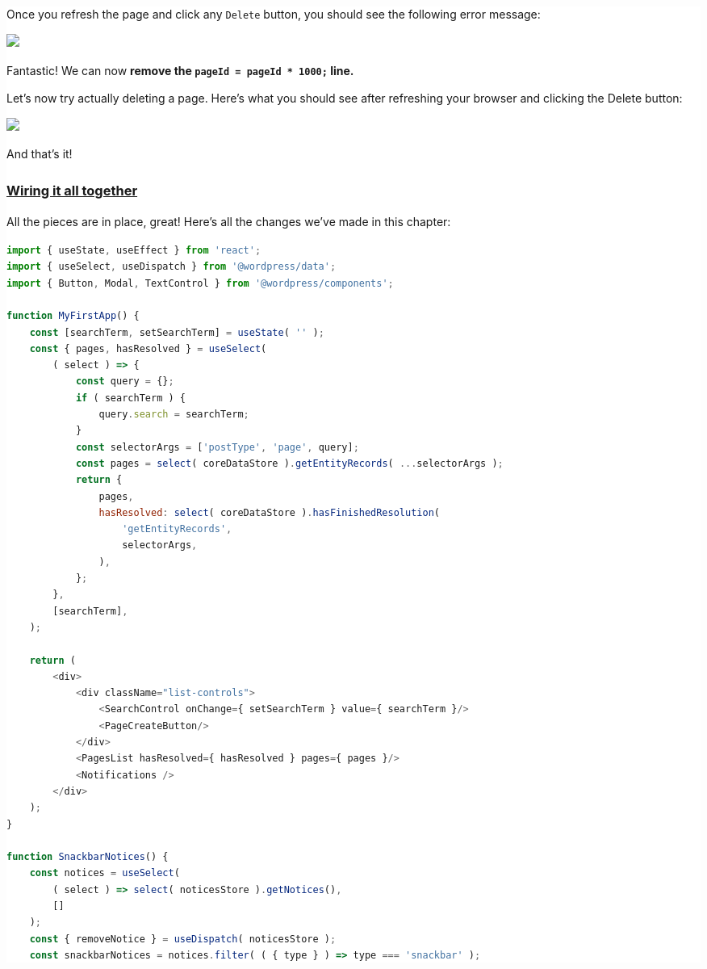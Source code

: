 Once you refresh the page and click any `Delete` button, you should see the following error message:

![](https://i0.wp.com/raw.githubusercontent.com/WordPress/gutenberg/HEAD/docs/how-to-guides/data-basics/media/delete-button/snackbar-error.png?ssl=1)

Fantastic! We can now **remove the `pageId = pageId * 1000;` line.**

Let’s now try actually deleting a page. Here’s what you should see after refreshing your browser and clicking the Delete button:

![](https://i0.wp.com/raw.githubusercontent.com/WordPress/gutenberg/HEAD/docs/how-to-guides/data-basics/media/delete-button/snackbar-success.png?ssl=1)

And that’s it!

### [Wiring it all together](https://developer.wordpress.org/block-editor/how-to-guides/data-basics/5-adding-a-delete-button/\#wiring-it-all-together)

All the pieces are in place, great! Here’s all the changes we’ve made in this chapter:

```js
import { useState, useEffect } from 'react';
import { useSelect, useDispatch } from '@wordpress/data';
import { Button, Modal, TextControl } from '@wordpress/components';

function MyFirstApp() {
    const [searchTerm, setSearchTerm] = useState( '' );
    const { pages, hasResolved } = useSelect(
        ( select ) => {
            const query = {};
            if ( searchTerm ) {
                query.search = searchTerm;
            }
            const selectorArgs = ['postType', 'page', query];
            const pages = select( coreDataStore ).getEntityRecords( ...selectorArgs );
            return {
                pages,
                hasResolved: select( coreDataStore ).hasFinishedResolution(
                    'getEntityRecords',
                    selectorArgs,
                ),
            };
        },
        [searchTerm],
    );

    return (
        <div>
            <div className="list-controls">
                <SearchControl onChange={ setSearchTerm } value={ searchTerm }/>
                <PageCreateButton/>
            </div>
            <PagesList hasResolved={ hasResolved } pages={ pages }/>
            <Notifications />
        </div>
    );
}

function SnackbarNotices() {
    const notices = useSelect(
        ( select ) => select( noticesStore ).getNotices(),
        []
    );
    const { removeNotice } = useDispatch( noticesStore );
    const snackbarNotices = notices.filter( ( { type } ) => type === 'snackbar' );
```